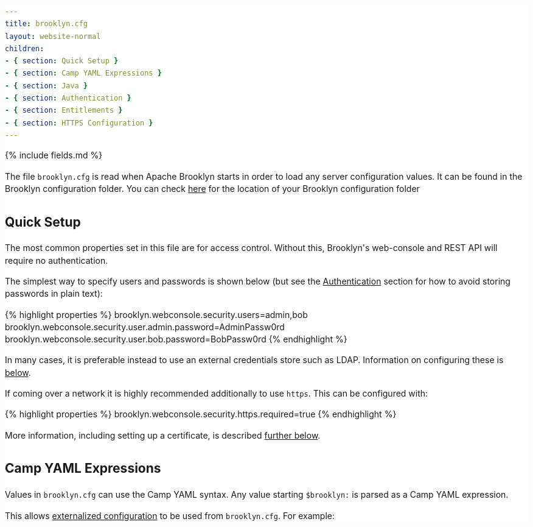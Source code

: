 ```yaml
---
title: brooklyn.cfg
layout: website-normal
children:
- { section: Quick Setup }
- { section: Camp YAML Expressions }
- { section: Java }
- { section: Authentication }
- { section: Entitlements }
- { section: HTTPS Configuration }
---
```


{% include fields.md %}

The file `brooklyn.cfg` is read when Apache Brooklyn starts in order to load any server configuration values. It can be found in the Brooklyn configuration folder. You can check [here](/guide/ops/paths.md) for the location of your Brooklyn configuration folder

## Quick Setup

The most common properties set in this file are for access control. Without this, Brooklyn's 
web-console and REST API will require no authentication.

The simplest way to specify users and passwords is shown below (but see the 
[Authentication](#authentication) section for how to avoid storing passwords in plain text):
 
{% highlight properties %}
brooklyn.webconsole.security.users=admin,bob
brooklyn.webconsole.security.user.admin.password=AdminPassw0rd
brooklyn.webconsole.security.user.bob.password=BobPassw0rd
{% endhighlight %}

In many cases, it is preferable instead to use an external credentials store such as LDAP.
Information on configuring these is [below](#authentication). 

If coming over a network it is highly recommended additionally to use `https`.
This can be configured with:

{% highlight properties %}
brooklyn.webconsole.security.https.required=true
{% endhighlight %}

More information, including setting up a certificate, is described [further below](#https-configuration).


## Camp YAML Expressions

Values in `brooklyn.cfg` can use the Camp YAML syntax. Any value starting `$brooklyn:` is 
parsed as a Camp YAML expression.

This allows [externalized configuration](/guide/ops/externalized-configuration.md) to be used from 
`brooklyn.cfg`. For example:
